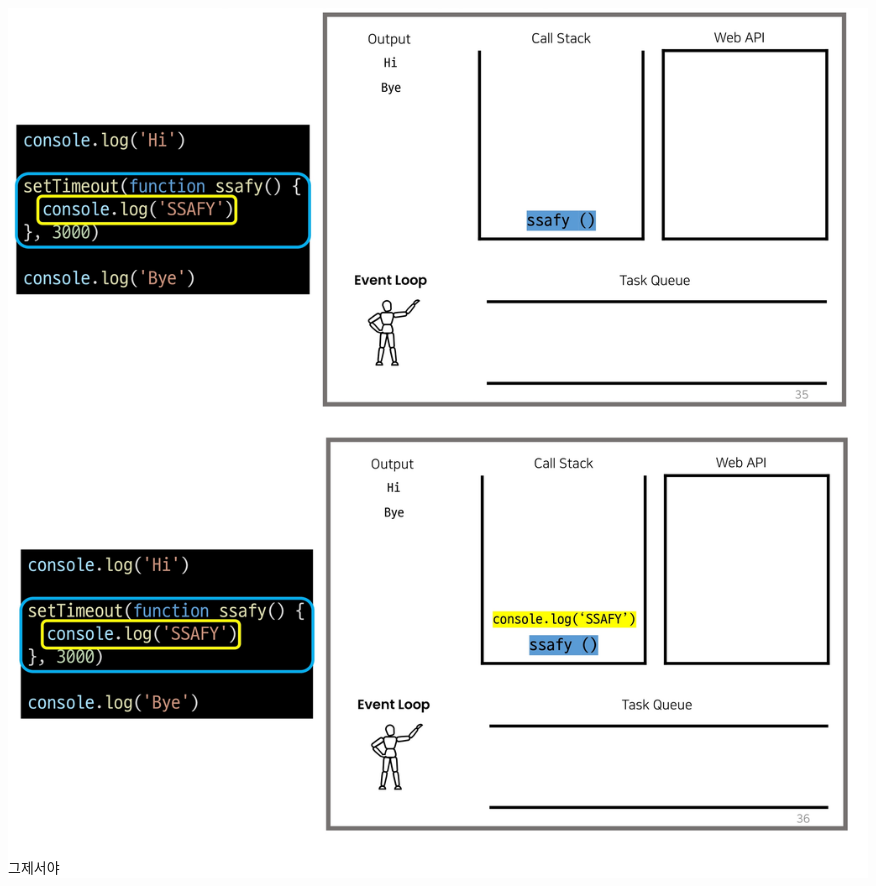 ![image-20221026092744830](./221026.assets/image-20221026092744830.png)

![image-20221026092801528](./221026.assets/image-20221026092801528.png)

그제서야
